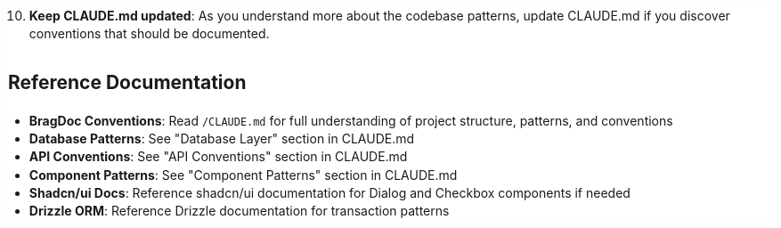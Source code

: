 10. **Keep CLAUDE.md updated**: As you understand more about the codebase patterns, update CLAUDE.md if you discover conventions that should be documented.

## Reference Documentation

- **BragDoc Conventions**: Read `/CLAUDE.md` for full understanding of project structure, patterns, and conventions
- **Database Patterns**: See "Database Layer" section in CLAUDE.md
- **API Conventions**: See "API Conventions" section in CLAUDE.md
- **Component Patterns**: See "Component Patterns" section in CLAUDE.md
- **Shadcn/ui Docs**: Reference shadcn/ui documentation for Dialog and Checkbox components if needed
- **Drizzle ORM**: Reference Drizzle documentation for transaction patterns
